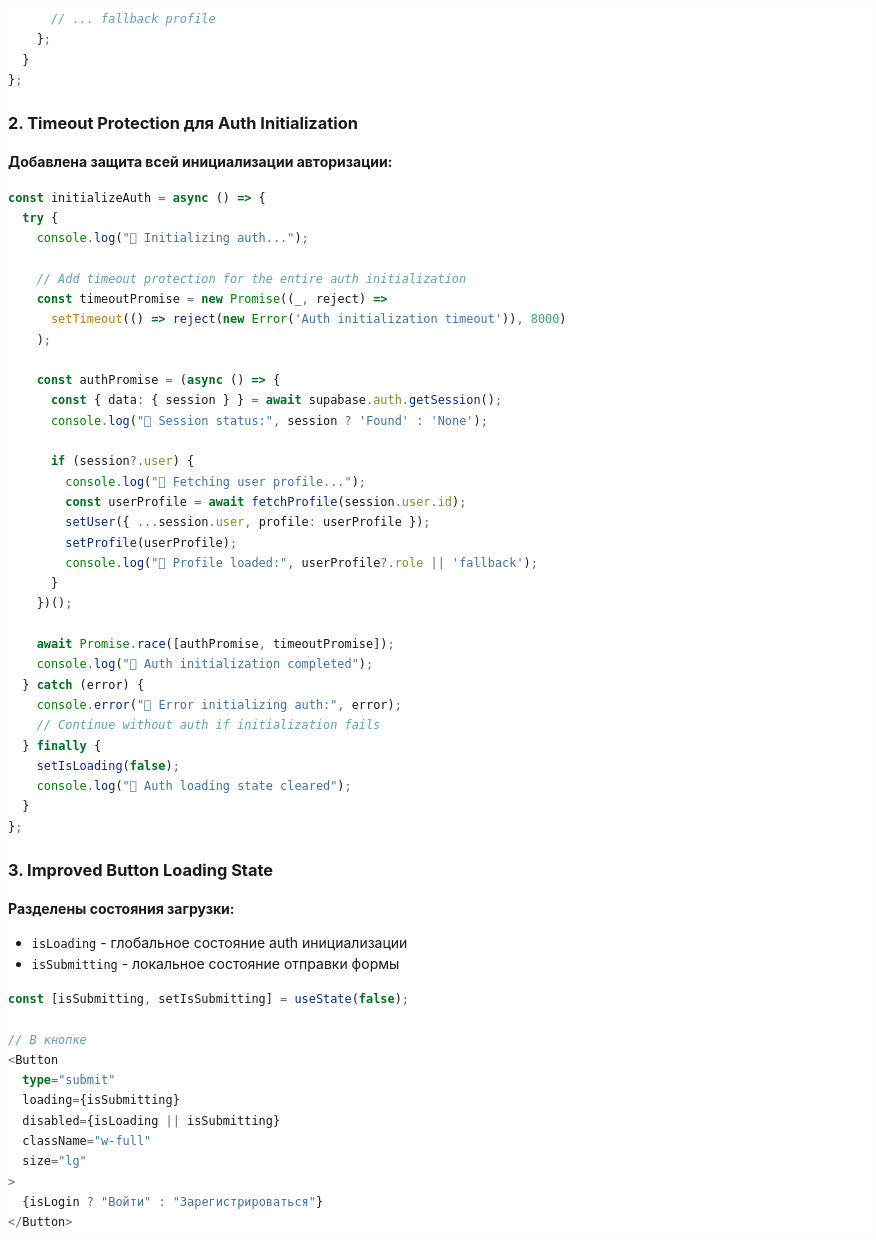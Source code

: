 ```typescript
      // ... fallback profile
    };
  }
};
```

### **2. Timeout Protection для Auth Initialization**

**Добавлена защита всей инициализации авторизации:**
```typescript
const initializeAuth = async () => {
  try {
    console.log("🔐 Initializing auth...");
    
    // Add timeout protection for the entire auth initialization
    const timeoutPromise = new Promise((_, reject) => 
      setTimeout(() => reject(new Error('Auth initialization timeout')), 8000)
    );
    
    const authPromise = (async () => {
      const { data: { session } } = await supabase.auth.getSession();
      console.log("🔐 Session status:", session ? 'Found' : 'None');

      if (session?.user) {
        console.log("🔐 Fetching user profile...");
        const userProfile = await fetchProfile(session.user.id);
        setUser({ ...session.user, profile: userProfile });
        setProfile(userProfile);
        console.log("🔐 Profile loaded:", userProfile?.role || 'fallback');
      }
    })();

    await Promise.race([authPromise, timeoutPromise]);
    console.log("🔐 Auth initialization completed");
  } catch (error) {
    console.error("🔐 Error initializing auth:", error);
    // Continue without auth if initialization fails
  } finally {
    setIsLoading(false);
    console.log("🔐 Auth loading state cleared");
  }
};
```

### **3. Improved Button Loading State**

**Разделены состояния загрузки:**
- `isLoading` - глобальное состояние auth инициализации
- `isSubmitting` - локальное состояние отправки формы

```typescript
const [isSubmitting, setIsSubmitting] = useState(false);

// В кнопке
<Button
  type="submit"
  loading={isSubmitting}
  disabled={isLoading || isSubmitting}
  className="w-full"
  size="lg"
>
  {isLogin ? "Войти" : "Зарегистрироваться"}
</Button>
```
